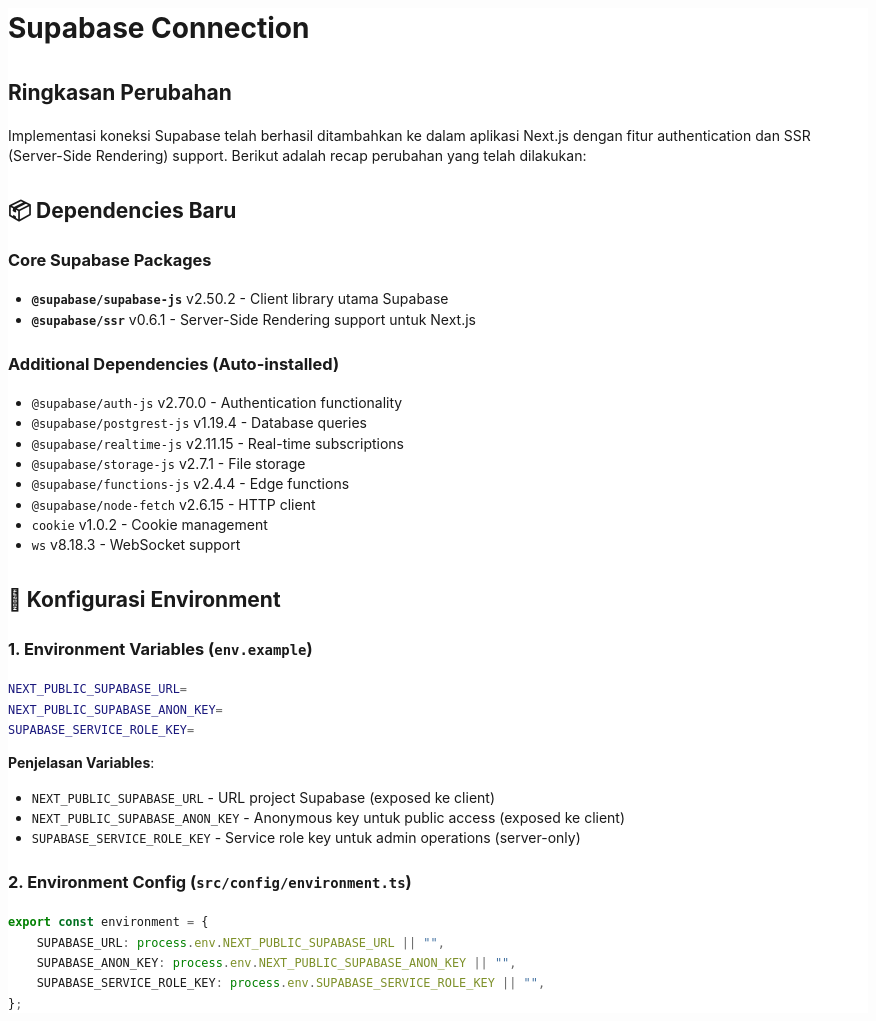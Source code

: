 # Supabase Connection

## Ringkasan Perubahan

Implementasi koneksi Supabase telah berhasil ditambahkan ke dalam aplikasi Next.js dengan fitur authentication dan SSR (Server-Side Rendering) support. Berikut adalah recap perubahan yang telah dilakukan:

## 📦 Dependencies Baru

### Core Supabase Packages

- **`@supabase/supabase-js`** v2.50.2 - Client library utama Supabase
- **`@supabase/ssr`** v0.6.1 - Server-Side Rendering support untuk Next.js

### Additional Dependencies (Auto-installed)

- `@supabase/auth-js` v2.70.0 - Authentication functionality
- `@supabase/postgrest-js` v1.19.4 - Database queries
- `@supabase/realtime-js` v2.11.15 - Real-time subscriptions
- `@supabase/storage-js` v2.7.1 - File storage
- `@supabase/functions-js` v2.4.4 - Edge functions
- `@supabase/node-fetch` v2.6.15 - HTTP client
- `cookie` v1.0.2 - Cookie management
- `ws` v8.18.3 - WebSocket support

## 🔧 Konfigurasi Environment

### 1. Environment Variables (`env.example`)

```bash
NEXT_PUBLIC_SUPABASE_URL=
NEXT_PUBLIC_SUPABASE_ANON_KEY=
SUPABASE_SERVICE_ROLE_KEY=
```

**Penjelasan Variables**:

- `NEXT_PUBLIC_SUPABASE_URL` - URL project Supabase (exposed ke client)
- `NEXT_PUBLIC_SUPABASE_ANON_KEY` - Anonymous key untuk public access (exposed ke client)
- `SUPABASE_SERVICE_ROLE_KEY` - Service role key untuk admin operations (server-only)

### 2. Environment Config (`src/config/environment.ts`)

```typescript
export const environment = {
	SUPABASE_URL: process.env.NEXT_PUBLIC_SUPABASE_URL || "",
	SUPABASE_ANON_KEY: process.env.NEXT_PUBLIC_SUPABASE_ANON_KEY || "",
	SUPABASE_SERVICE_ROLE_KEY: process.env.SUPABASE_SERVICE_ROLE_KEY || "",
};
```
